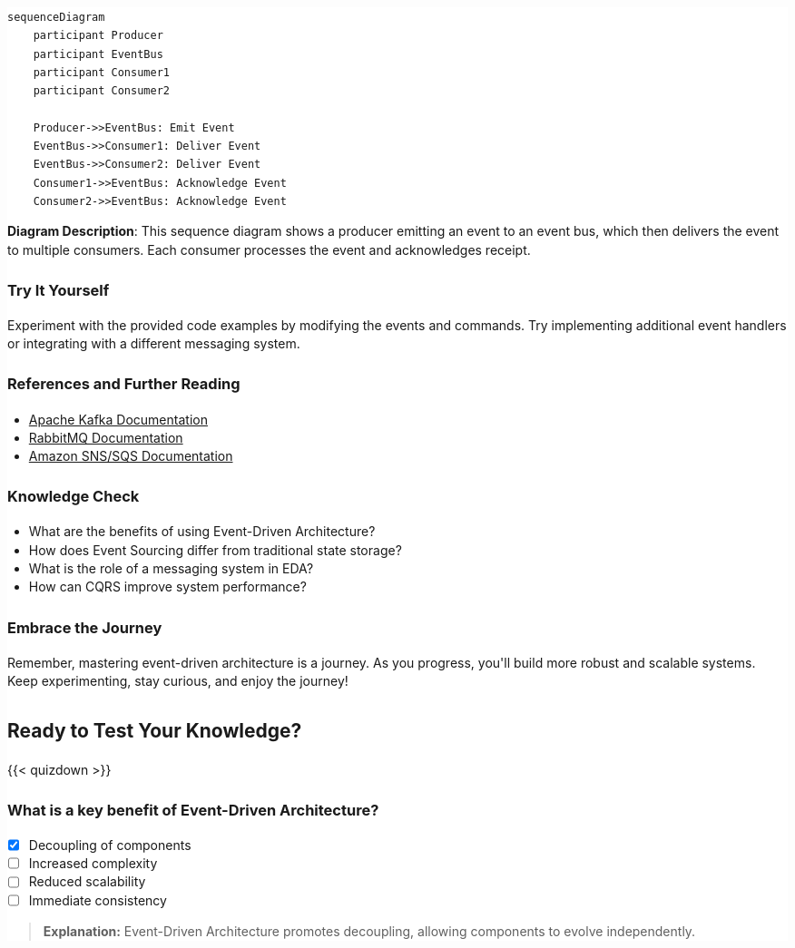 ```mermaid
sequenceDiagram
    participant Producer
    participant EventBus
    participant Consumer1
    participant Consumer2

    Producer->>EventBus: Emit Event
    EventBus->>Consumer1: Deliver Event
    EventBus->>Consumer2: Deliver Event
    Consumer1->>EventBus: Acknowledge Event
    Consumer2->>EventBus: Acknowledge Event
```

**Diagram Description**: This sequence diagram shows a producer emitting an event to an event bus, which then delivers the event to multiple consumers. Each consumer processes the event and acknowledges receipt.

### Try It Yourself

Experiment with the provided code examples by modifying the events and commands. Try implementing additional event handlers or integrating with a different messaging system.

### References and Further Reading

- [Apache Kafka Documentation](https://kafka.apache.org/documentation/)
- [RabbitMQ Documentation](https://www.rabbitmq.com/documentation.html)
- [Amazon SNS/SQS Documentation](https://aws.amazon.com/sns/)

### Knowledge Check

- What are the benefits of using Event-Driven Architecture?
- How does Event Sourcing differ from traditional state storage?
- What is the role of a messaging system in EDA?
- How can CQRS improve system performance?

### Embrace the Journey

Remember, mastering event-driven architecture is a journey. As you progress, you'll build more robust and scalable systems. Keep experimenting, stay curious, and enjoy the journey!

## **Ready to Test Your Knowledge?**

{{< quizdown >}}

### What is a key benefit of Event-Driven Architecture?

- [x] Decoupling of components
- [ ] Increased complexity
- [ ] Reduced scalability
- [ ] Immediate consistency

> **Explanation:** Event-Driven Architecture promotes decoupling, allowing components to evolve independently.
